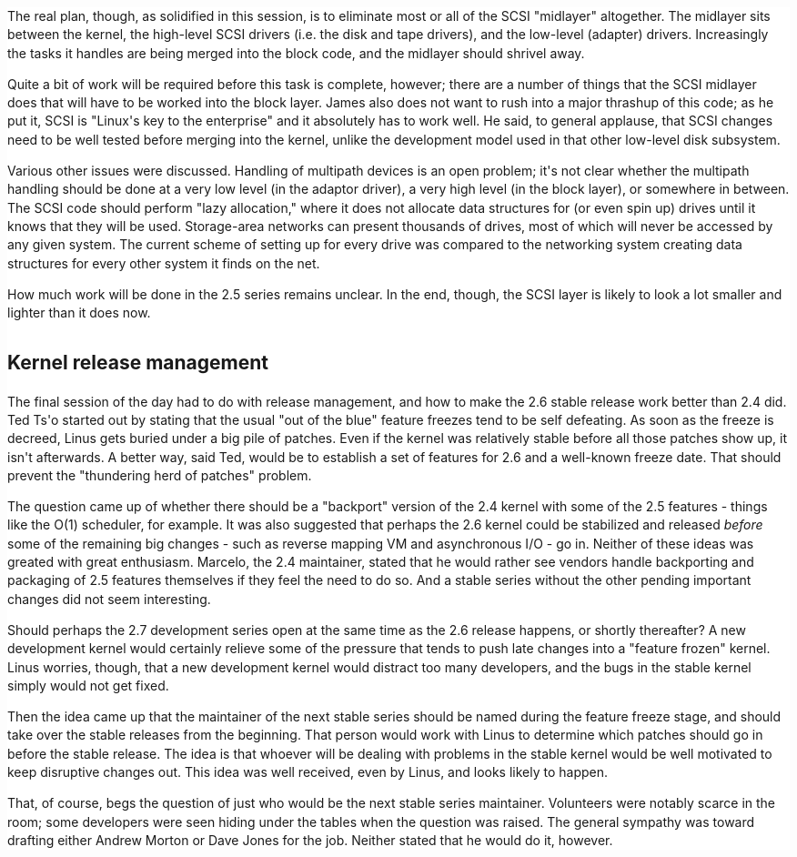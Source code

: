 The real plan, though, as solidified in this session, is to eliminate most or all of the SCSI "midlayer" altogether. The midlayer sits between the kernel, the high-level SCSI drivers (i.e. the disk and tape drivers), and the low-level (adapter) drivers. Increasingly the tasks it handles are being merged into the block code, and the midlayer should shrivel away. 

Quite a bit of work will be required before this task is complete, however; there are a number of things that the SCSI midlayer does that will have to be worked into the block layer. James also does not want to rush into a major thrashup of this code; as he put it, SCSI is "Linux's key to the enterprise" and it absolutely has to work well. He said, to general applause, that SCSI changes need to be well tested before merging into the kernel, unlike the development model used in that other low-level disk subsystem. 

Various other issues were discussed. Handling of multipath devices is an open problem; it's not clear whether the multipath handling should be done at a very low level (in the adaptor driver), a very high level (in the block layer), or somewhere in between. The SCSI code should perform "lazy allocation," where it does not allocate data structures for (or even spin up) drives until it knows that they will be used. Storage-area networks can present thousands of drives, most of which will never be accessed by any given system. The current scheme of setting up for every drive was compared to the networking system creating data structures for every other system it finds on the net. 

How much work will be done in the 2.5 series remains unclear. In the end, though, the SCSI layer is likely to look a lot smaller and lighter than it does now. 

## Kernel release management

The final session of the day had to do with release management, and how to make the 2.6 stable release work better than 2.4 did. Ted Ts'o started out by stating that the usual "out of the blue" feature freezes tend to be self defeating. As soon as the freeze is decreed, Linus gets buried under a big pile of patches. Even if the kernel was relatively stable before all those patches show up, it isn't afterwards. A better way, said Ted, would be to establish a set of features for 2.6 and a well-known freeze date. That should prevent the "thundering herd of patches" problem. 

The question came up of whether there should be a "backport" version of the 2.4 kernel with some of the 2.5 features - things like the O(1) scheduler, for example. It was also suggested that perhaps the 2.6 kernel could be stabilized and released _before_ some of the remaining big changes - such as reverse mapping VM and asynchronous I/O - go in. Neither of these ideas was greated with great enthusiasm. Marcelo, the 2.4 maintainer, stated that he would rather see vendors handle backporting and packaging of 2.5 features themselves if they feel the need to do so. And a stable series without the other pending important changes did not seem interesting. 

Should perhaps the 2.7 development series open at the same time as the 2.6 release happens, or shortly thereafter? A new development kernel would certainly relieve some of the pressure that tends to push late changes into a "feature frozen" kernel. Linus worries, though, that a new development kernel would distract too many developers, and the bugs in the stable kernel simply would not get fixed. 

Then the idea came up that the maintainer of the next stable series should be named during the feature freeze stage, and should take over the stable releases from the beginning. That person would work with Linus to determine which patches should go in before the stable release. The idea is that whoever will be dealing with problems in the stable kernel would be well motivated to keep disruptive changes out. This idea was well received, even by Linus, and looks likely to happen. 

That, of course, begs the question of just who would be the next stable series maintainer. Volunteers were notably scarce in the room; some developers were seen hiding under the tables when the question was raised. The general sympathy was toward drafting either Andrew Morton or Dave Jones for the job. Neither stated that he would do it, however. 
